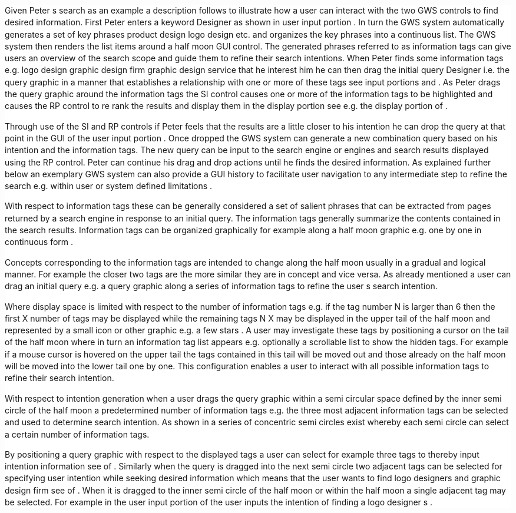 Given Peter s search as an example a description follows to illustrate how a user can interact with the two GWS controls to find desired information. First Peter enters a keyword Designer as shown in user input portion . In turn the GWS system automatically generates a set of key phrases product design logo design etc. and organizes the key phrases into a continuous list. The GWS system then renders the list items around a half moon GUI control. The generated phrases referred to as information tags can give users an overview of the search scope and guide them to refine their search intentions. When Peter finds some information tags e.g. logo design graphic design firm graphic design service that he interest him he can then drag the initial query Designer i.e. the query graphic in a manner that establishes a relationship with one or more of these tags see input portions and . As Peter drags the query graphic around the information tags the SI control causes one or more of the information tags to be highlighted and causes the RP control to re rank the results and display them in the display portion see e.g. the display portion of .

Through use of the SI and RP controls if Peter feels that the results are a little closer to his intention he can drop the query at that point in the GUI of the user input portion . Once dropped the GWS system can generate a new combination query based on his intention and the information tags. The new query can be input to the search engine or engines and search results displayed using the RP control. Peter can continue his drag and drop actions until he finds the desired information. As explained further below an exemplary GWS system can also provide a GUI history to facilitate user navigation to any intermediate step to refine the search e.g. within user or system defined limitations .

With respect to information tags these can be generally considered a set of salient phrases that can be extracted from pages returned by a search engine in response to an initial query. The information tags generally summarize the contents contained in the search results. Information tags can be organized graphically for example along a half moon graphic e.g. one by one in continuous form .

Concepts corresponding to the information tags are intended to change along the half moon usually in a gradual and logical manner. For example the closer two tags are the more similar they are in concept and vice versa. As already mentioned a user can drag an initial query e.g. a query graphic along a series of information tags to refine the user s search intention.

Where display space is limited with respect to the number of information tags e.g. if the tag number N is larger than 6 then the first X number of tags may be displayed while the remaining tags N X may be displayed in the upper tail of the half moon and represented by a small icon or other graphic e.g. a few stars . A user may investigate these tags by positioning a cursor on the tail of the half moon where in turn an information tag list appears e.g. optionally a scrollable list to show the hidden tags. For example if a mouse cursor is hovered on the upper tail the tags contained in this tail will be moved out and those already on the half moon will be moved into the lower tail one by one. This configuration enables a user to interact with all possible information tags to refine their search intention.

With respect to intention generation when a user drags the query graphic within a semi circular space defined by the inner semi circle of the half moon a predetermined number of information tags e.g. the three most adjacent information tags can be selected and used to determine search intention. As shown in a series of concentric semi circles exist whereby each semi circle can select a certain number of information tags.

By positioning a query graphic with respect to the displayed tags a user can select for example three tags to thereby input intention information see of . Similarly when the query is dragged into the next semi circle two adjacent tags can be selected for specifying user intention while seeking desired information which means that the user wants to find logo designers and graphic design firm see of . When it is dragged to the inner semi circle of the half moon or within the half moon a single adjacent tag may be selected. For example in the user input portion of the user inputs the intention of finding a logo designer s .
